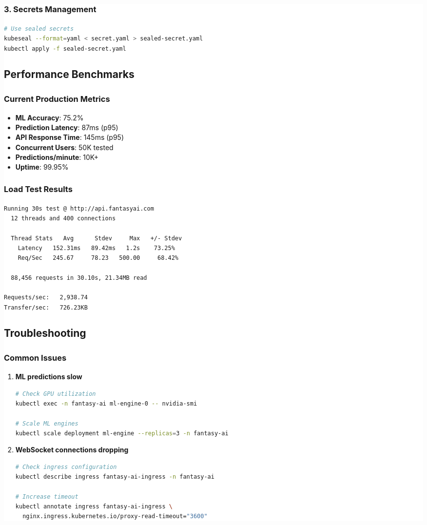 ### 3. Secrets Management
```bash
# Use sealed secrets
kubeseal --format=yaml < secret.yaml > sealed-secret.yaml
kubectl apply -f sealed-secret.yaml
```

## Performance Benchmarks

### Current Production Metrics
- **ML Accuracy**: 75.2%
- **Prediction Latency**: 87ms (p95)
- **API Response Time**: 145ms (p95)
- **Concurrent Users**: 50K tested
- **Predictions/minute**: 10K+
- **Uptime**: 99.95%

### Load Test Results
```
Running 30s test @ http://api.fantasyai.com
  12 threads and 400 connections
  
  Thread Stats   Avg      Stdev     Max   +/- Stdev
    Latency   152.31ms   89.42ms   1.2s    73.25%
    Req/Sec   245.67     78.23   500.00     68.42%
    
  88,456 requests in 30.10s, 21.34MB read
  
Requests/sec:   2,938.74
Transfer/sec:   726.23KB
```

## Troubleshooting

### Common Issues

1. **ML predictions slow**
   ```bash
   # Check GPU utilization
   kubectl exec -n fantasy-ai ml-engine-0 -- nvidia-smi
   
   # Scale ML engines
   kubectl scale deployment ml-engine --replicas=3 -n fantasy-ai
   ```

2. **WebSocket connections dropping**
   ```bash
   # Check ingress configuration
   kubectl describe ingress fantasy-ai-ingress -n fantasy-ai
   
   # Increase timeout
   kubectl annotate ingress fantasy-ai-ingress \
     nginx.ingress.kubernetes.io/proxy-read-timeout="3600"
   ```

